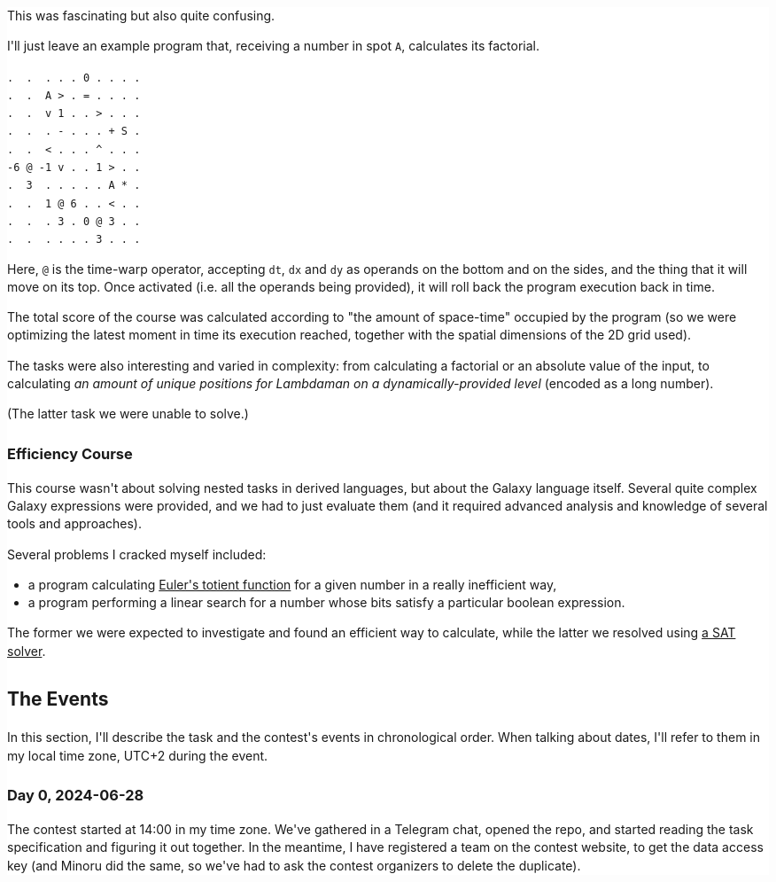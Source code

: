 This was fascinating but also quite confusing.

I'll just leave an example program that, receiving a number in spot `A`, calculates its factorial.

```3d
.  .  . . . 0 . . . .
.  .  A > . = . . . .
.  .  v 1 . . > . . .
.  .  . - . . . + S .
.  .  < . . . ^ . . .
-6 @ -1 v . . 1 > . .
.  3  . . . . . A * .
.  .  1 @ 6 . . < . .
.  .  . 3 . 0 @ 3 . .
.  .  . . . . 3 . . .
```
Here, `@` is the time-warp operator, accepting `dt`, `dx` and `dy` as operands on the bottom and on the sides, and the thing that it will move on its top. Once activated (i.e. all the operands being provided), it will roll back the program execution back in time.

The total score of the course was calculated according to "the amount of space-time" occupied by the program (so we were optimizing the latest moment in time its execution reached, together with the spatial dimensions of the 2D grid used).

The tasks were also interesting and varied in complexity: from calculating a factorial or an absolute value of the input, to calculating _an amount of unique positions for Lambdaman on a dynamically-provided level_ (encoded as a long number).

(The latter task we were unable to solve.)

### Efficiency Course
This course wasn't about solving nested tasks in derived languages, but about the Galaxy language itself. Several quite complex Galaxy expressions were provided, and we had to just evaluate them (and it required advanced analysis and knowledge of several tools and approaches).

Several problems I cracked myself included:
- a program calculating [Euler's totient function][wiki.euler-totient] for a given number in a really inefficient way,
- a program performing a linear search for a number whose bits satisfy a particular boolean expression.

The former we were expected to investigate and found an efficient way to calculate, while the latter we resolved using [a SAT solver][wiki.sat].

## The Events
In this section, I'll describe the task and the contest's events in chronological order. When talking about dates, I'll refer to them in my local time zone, UTC+2 during the event.

### Day 0, 2024-06-28
The contest started at 14:00 in my time zone. We've gathered in a Telegram chat, opened the repo, and started reading the task specification and figuring it out together. In the meantime, I have registered a team on the contest website, to get the data access key (and Minoru did the same, so we've had to ask the contest organizers to delete the duplicate).


[akon32]: https://github.com/Akon32
[codingteam]: https://github.com/codingteam
[fornever]: https://github.com/ForNeVeR
[foxtran]: https://github.com/foxtran
[gsomix]: https://github.com/gsomix
[haskell.brick]: https://github.com/jtdaugherty/brick/blob/master/docs/guide.rst
[icfpc-2024.codingteam]: https://github.com/codingteam/icfpc-2024
[icfpc-2024.pre-flight-check]: https://github.com/codingteam/icfpc-2024/issues/2
[icfpc-2024.spoilers]: https://github.com/icfpcontest2024/icfpc2024/blob/main/spoilers.md
[mini-sat]: https://dwheeler.com/essays/minisat-user-guide.html
[minoru]: https://github.com/Minoru
[portnov]: https://github.com/portnov
[spec.galaxy]: https://icfpcontest2024.github.io/icfp.html
[wiki.euler-totient]: https://en.wikipedia.org/wiki/Euler%27s_totient_function
[wiki.sat]: https://en.wikipedia.org/wiki/SAT_solver